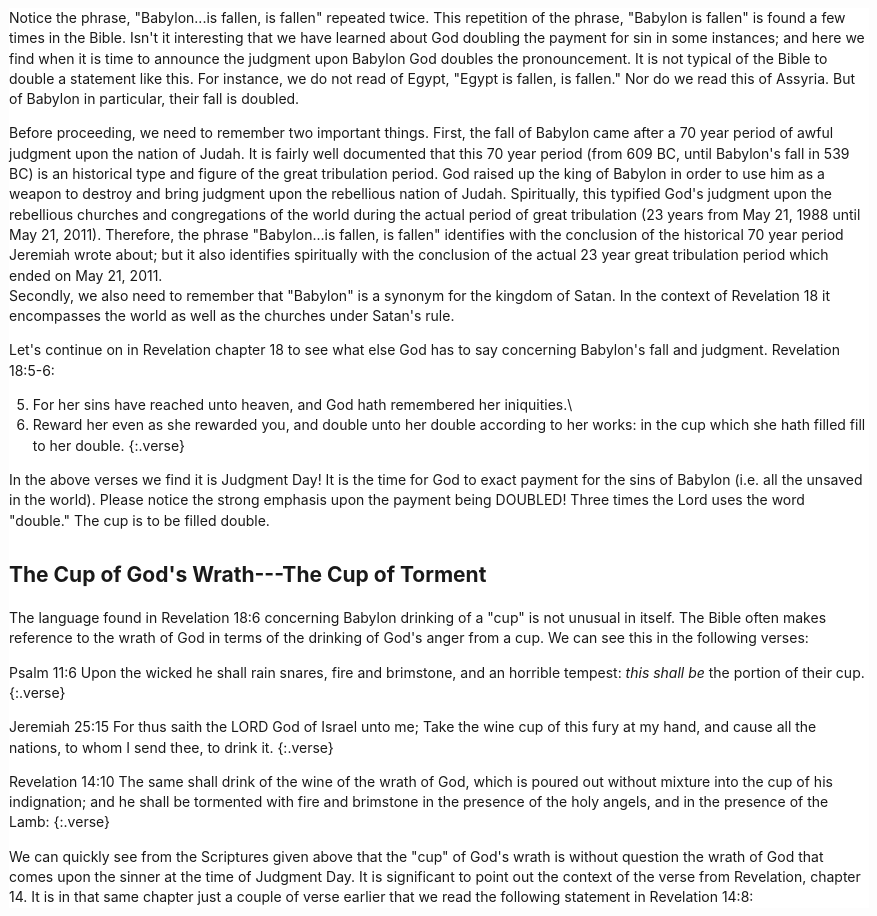 Notice the phrase, "Babylon...is fallen, is fallen" repeated twice.  This repetition of the phrase, "Babylon is fallen" is found a few times in the Bible.  Isn't it interesting that we have learned about God doubling the payment for sin in some instances; and here we find when it is time to announce the judgment upon Babylon God doubles the pronouncement.  It is not typical of the Bible to double a statement like this. For instance, we do not read of Egypt, "Egypt is fallen, is fallen."  Nor do we read this of Assyria.  But of Babylon in particular, their fall is doubled. 

Before proceeding, we need to remember two important things.
First, the fall of Babylon came after a 70 year period of awful judgment upon the nation of Judah.  It is fairly well documented that this 70 year period (from 609 BC, until Babylon's fall in 539 BC) is an historical type and figure of the great tribulation period.  God raised up the king of Babylon in order to use him as a weapon to destroy and bring judgment upon the rebellious nation of Judah.  Spiritually, this typified God's judgment upon the rebellious churches and congregations of the world during the actual period of great tribulation (23 years from May 21, 1988 until May 21, 2011).  Therefore, the phrase "Babylon...is fallen, is fallen" identifies with the conclusion of the historical 70 year period Jeremiah wrote about; but it also identifies spiritually with the conclusion of the actual 23 year great tribulation period which ended on May 21, 2011.  
Secondly, we also need to remember that "Babylon" is a synonym for the kingdom of Satan.  In the context of Revelation 18 it encompasses the world as well as the churches under Satan's rule. 

Let's continue on in Revelation chapter 18 to see what else God has to say concerning Babylon's fall and judgment.  Revelation 18:5-6:

5) For her sins have reached unto heaven, and God hath remembered her iniquities.\\
6) Reward her even as she rewarded you, and double unto her double according to her works: in the cup which she hath filled fill to her double.
{:.verse}

In the above verses we find it is Judgment Day!  It is the time for God to exact payment for the sins of Babylon (i.e. all the unsaved in the world).  Please notice the strong emphasis upon the payment being DOUBLED!  Three times the Lord uses the word "double."  The cup is to be filled double.   

## The Cup of God's Wrath---The Cup of Torment

The language found in Revelation 18:6 concerning Babylon drinking of a "cup" is not unusual in itself.  The Bible often makes reference to the wrath of God in terms of the drinking of God's anger from a cup.  We can see this in the following verses:  

Psalm 11:6 Upon the wicked he shall rain snares, fire and brimstone, and an horrible tempest: *this shall be* the portion of their cup.
{:.verse}

Jeremiah 25:15 For thus saith the LORD God of Israel unto me; Take the wine cup of this fury at my hand, and cause all the nations, to whom I send thee, to drink it.
{:.verse}

Revelation 14:10 The same shall drink of the wine of the wrath of God, which is poured out without mixture into the cup of his indignation; and he shall be tormented with fire and brimstone in the presence of the holy angels, and in the presence of the Lamb:
{:.verse}

We can quickly see from the Scriptures given above that the "cup" of God's wrath is without question the wrath of God that comes upon the sinner at the time of Judgment Day.  It is significant to point out the context of the verse from Revelation, chapter 14.  It is in that same chapter just a couple of verse earlier that we read the following statement in Revelation 14:8:   
